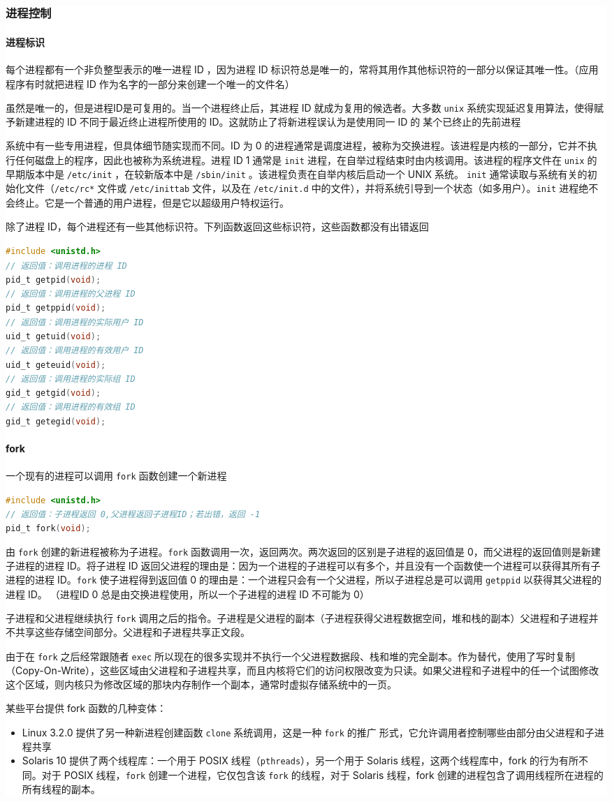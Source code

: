### 进程控制

#### 进程标识

每个进程都有一个非负整型表示的唯一进程 ID ，因为进程 ID 标识符总是唯一的，常将其用作其他标识符的一部分以保证其唯一性。（应用程序有时就把进程 ID 作为名字的一部分来创建一个唯一的文件名） 

虽然是唯一的，但是进程ID是可复用的。当一个进程终止后，其进程 ID 就成为复用的候选者。大多数 `unix` 系统实现延迟复用算法，使得赋予新建进程的 ID 不同于最近终止进程所使用的 ID。这就防止了将新进程误认为是使用同一 ID 的 某个已终止的先前进程

系统中有一些专用进程，但具体细节随实现而不同。ID 为 0 的进程通常是调度进程，被称为交换进程。该进程是内核的一部分，它并不执行任何磁盘上的程序，因此也被称为系统进程。进程 ID 1 通常是 `init` 进程，在自举过程结束时由内核调用。该进程的程序文件在 `unix` 的早期版本中是 `/etc/init` ，在较新版本中是 `/sbin/init` 。该进程负责在自举内核后启动一个 UNIX 系统。  `init` 通常读取与系统有关的初始化文件（`/etc/rc*` 文件或 `/etc/inittab` 文件，以及在 `/etc/init.d` 中的文件），并将系统引导到一个状态（如多用户）。`init` 进程绝不会终止。它是一个普通的用户进程，但是它以超级用户特权运行。

除了进程 ID，每个进程还有一些其他标识符。下列函数返回这些标识符，这些函数都没有出错返回

```c
#include <unistd.h>
// 返回值：调用进程的进程 ID
pid_t getpid(void);
// 返回值：调用进程的父进程 ID
pid_t getppid(void);
// 返回值：调用进程的实际用户 ID
uid_t getuid(void);
// 返回值：调用进程的有效用户 ID 
uid_t geteuid(void);
// 返回值：调用进程的实际组 ID
gid_t getgid(void);
// 返回值：调用进程的有效组 ID
gid_t getegid(void);
```

#### fork

一个现有的进程可以调用 `fork` 函数创建一个新进程

```c
#include <unistd.h>
// 返回值：子进程返回 0,父进程返回子进程ID；若出错，返回 -1
pid_t fork(void);
```

由 `fork` 创建的新进程被称为子进程。`fork` 函数调用一次，返回两次。两次返回的区别是子进程的返回值是 0，而父进程的返回值则是新建子进程的进程 ID。将子进程 ID 返回父进程的理由是：因为一个进程的子进程可以有多个，并且没有一个函数使一个进程可以获得其所有子进程的进程 ID。`fork` 使子进程得到返回值 0 的理由是：一个进程只会有一个父进程，所以子进程总是可以调用 `getppid` 以获得其父进程的进程 ID。 （进程ID 0 总是由交换进程使用，所以一个子进程的进程 ID 不可能为 0）

子进程和父进程继续执行 `fork` 调用之后的指令。子进程是父进程的副本（子进程获得父进程数据空间，堆和栈的副本）父进程和子进程并不共享这些存储空间部分。父进程和子进程共享正文段。

由于在 `fork` 之后经常跟随者 `exec` 所以现在的很多实现并不执行一个父进程数据段、栈和堆的完全副本。作为替代，使用了写时复制（Copy-On-Write），这些区域由父进程和子进程共享，而且内核将它们的访问权限改变为只读。如果父进程和子进程中的任一个试图修改这个区域，则内核只为修改区域的那块内存制作一个副本，通常时虚拟存储系统中的一页。

某些平台提供 fork 函数的几种变体：

* Linux 3.2.0 提供了另一种新进程创建函数 `clone` 系统调用，这是一种 `fork` 的推广 形式，它允许调用者控制哪些由部分由父进程和子进程共享
* Solaris 10 提供了两个线程库：一个用于 POSIX 线程（`pthreads`），另一个用于 Solaris 线程，这两个线程库中，fork 的行为有所不同。对于 POSIX 线程，`fork` 创建一个进程，它仅包含该 `fork` 的线程，对于 Solaris 线程，fork 创建的进程包含了调用线程所在进程的所有线程的副本。

